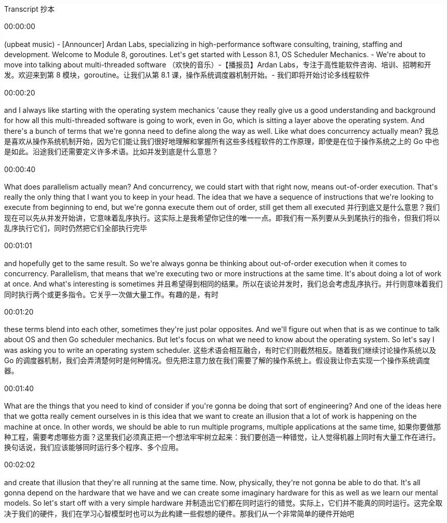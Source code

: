 Transcript  抄本

00:00:00

(upbeat music) - [Announcer] Ardan Labs, specializing in high-performance software consulting, training, staffing and development. Welcome to Module 8, goroutines. Let's get started with Lesson 8.1, OS Scheduler Mechanics. - We're about to move into talking about multi-threaded software
（欢快的音乐）-【播报员】Ardan Labs，专注于高性能软件咨询、培训、招聘和开发。欢迎来到第 8 模块，goroutine。让我们从第 8.1 课，操作系统调度器机制开始。- 我们即将开始讨论多线程软件


00:00:20

and I always like starting with the operating system mechanics 'cause they really give us a good understanding and background for how all this multi-threaded software is going to work, even in Go, which is sitting a layer above the operating system. And there's a bunch of terms that we're gonna need to define along the way as well. Like what does concurrency actually mean?
我总是喜欢从操作系统机制开始，因为它们能让我们很好地理解和掌握所有这些多线程软件的工作原理，即使是在位于操作系统之上的 Go 中也是如此。沿途我们还需要定义许多术语。比如并发到底是什么意思？


00:00:40

What does parallelism actually mean? And concurrency, we could start with that right now, means out-of-order execution. That's really the only thing that I want you to keep in your head. The idea that we have a sequence of instructions that we're looking to execute from beginning to end, but we're gonna execute them out of order, still get them all executed
并行到底又是什么意思？我们现在可以先从并发开始讲，它意味着乱序执行。这实际上是我希望你记住的唯一一点。即我们有一系列要从头到尾执行的指令，但我们将以乱序执行它们，同时仍然把它们全部执行完毕


00:01:01

and hopefully get to the same result. So we're always gonna be thinking about out-of-order execution when it comes to concurrency. Parallelism, that means that we're executing two or more instructions at the same time. It's about doing a lot of work at once. And what's interesting is sometimes
并且希望得到相同的结果。所以在谈论并发时，我们总会考虑乱序执行。并行则意味着我们同时执行两个或更多指令。它关乎一次做大量工作。有趣的是，有时


00:01:20

these terms blend into each other, sometimes they're just polar opposites. And we'll figure out when that is as we continue to talk about OS and then Go scheduler mechanics. But let's focus on what we need to know about the operating system. So let's say I was asking you to write an operating system scheduler.
这些术语会相互融合，有时它们则截然相反。随着我们继续讨论操作系统以及 Go 的调度器机制，我们会弄清楚何时是何种情况。但先把注意力放在我们需要了解的操作系统上。假设我让你去实现一个操作系统调度器。


00:01:40

What are the things that you need to kind of consider if you're gonna be doing that sort of engineering? And one of the ideas here that we gotta really cement ourselves in is this idea that we want to create an illusion that a lot of work is happening on the machine at once. In other words, we should be able to run multiple programs, multiple applications at the same time,
如果你要做那种工程，需要考虑哪些方面？这里我们必须真正把一个想法牢牢树立起来：我们要创造一种错觉，让人觉得机器上同时有大量工作在进行。换句话说，我们应该能够同时运行多个程序、多个应用。


00:02:02

and create that illusion that they're all running at the same time. Now, physically, they're not gonna be able to do that. It's all gonna depend on the hardware that we have and we can create some imaginary hardware for this as well as we learn our mental models. So let's start off with a very simple hardware
并制造出它们都在同时运行的错觉。实际上，它们并不能真的同时运行。这完全取决于我们的硬件，我们在学习心智模型时也可以为此构建一些假想的硬件。那我们从一个非常简单的硬件开始吧
